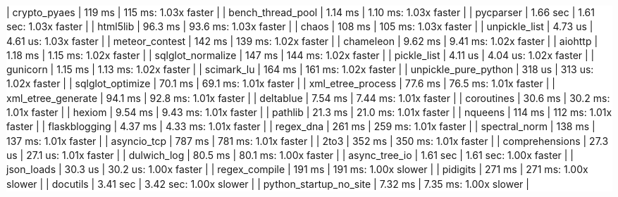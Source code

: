 | crypto_pyaes            | 119 ms                                                       | 115 ms: 1.03x faster                                                       |
| bench_thread_pool       | 1.14 ms                                                      | 1.10 ms: 1.03x faster                                                      |
| pycparser               | 1.66 sec                                                     | 1.61 sec: 1.03x faster                                                     |
| html5lib                | 96.3 ms                                                      | 93.6 ms: 1.03x faster                                                      |
| chaos                   | 108 ms                                                       | 105 ms: 1.03x faster                                                       |
| unpickle_list           | 4.73 us                                                      | 4.61 us: 1.03x faster                                                      |
| meteor_contest          | 142 ms                                                       | 139 ms: 1.02x faster                                                       |
| chameleon               | 9.62 ms                                                      | 9.41 ms: 1.02x faster                                                      |
| aiohttp                 | 1.18 ms                                                      | 1.15 ms: 1.02x faster                                                      |
| sqlglot_normalize       | 147 ms                                                       | 144 ms: 1.02x faster                                                       |
| pickle_list             | 4.11 us                                                      | 4.04 us: 1.02x faster                                                      |
| gunicorn                | 1.15 ms                                                      | 1.13 ms: 1.02x faster                                                      |
| scimark_lu              | 164 ms                                                       | 161 ms: 1.02x faster                                                       |
| unpickle_pure_python    | 318 us                                                       | 313 us: 1.02x faster                                                       |
| sqlglot_optimize        | 70.1 ms                                                      | 69.1 ms: 1.01x faster                                                      |
| xml_etree_process       | 77.6 ms                                                      | 76.5 ms: 1.01x faster                                                      |
| xml_etree_generate      | 94.1 ms                                                      | 92.8 ms: 1.01x faster                                                      |
| deltablue               | 7.54 ms                                                      | 7.44 ms: 1.01x faster                                                      |
| coroutines              | 30.6 ms                                                      | 30.2 ms: 1.01x faster                                                      |
| hexiom                  | 9.54 ms                                                      | 9.43 ms: 1.01x faster                                                      |
| pathlib                 | 21.3 ms                                                      | 21.0 ms: 1.01x faster                                                      |
| nqueens                 | 114 ms                                                       | 112 ms: 1.01x faster                                                       |
| flaskblogging           | 4.37 ms                                                      | 4.33 ms: 1.01x faster                                                      |
| regex_dna               | 261 ms                                                       | 259 ms: 1.01x faster                                                       |
| spectral_norm           | 138 ms                                                       | 137 ms: 1.01x faster                                                       |
| asyncio_tcp             | 787 ms                                                       | 781 ms: 1.01x faster                                                       |
| 2to3                    | 352 ms                                                       | 350 ms: 1.01x faster                                                       |
| comprehensions          | 27.3 us                                                      | 27.1 us: 1.01x faster                                                      |
| dulwich_log             | 80.5 ms                                                      | 80.1 ms: 1.00x faster                                                      |
| async_tree_io           | 1.61 sec                                                     | 1.61 sec: 1.00x faster                                                     |
| json_loads              | 30.3 us                                                      | 30.2 us: 1.00x faster                                                      |
| regex_compile           | 191 ms                                                       | 191 ms: 1.00x slower                                                       |
| pidigits                | 271 ms                                                       | 271 ms: 1.00x slower                                                       |
| docutils                | 3.41 sec                                                     | 3.42 sec: 1.00x slower                                                     |
| python_startup_no_site  | 7.32 ms                                                      | 7.35 ms: 1.00x slower                                                      |